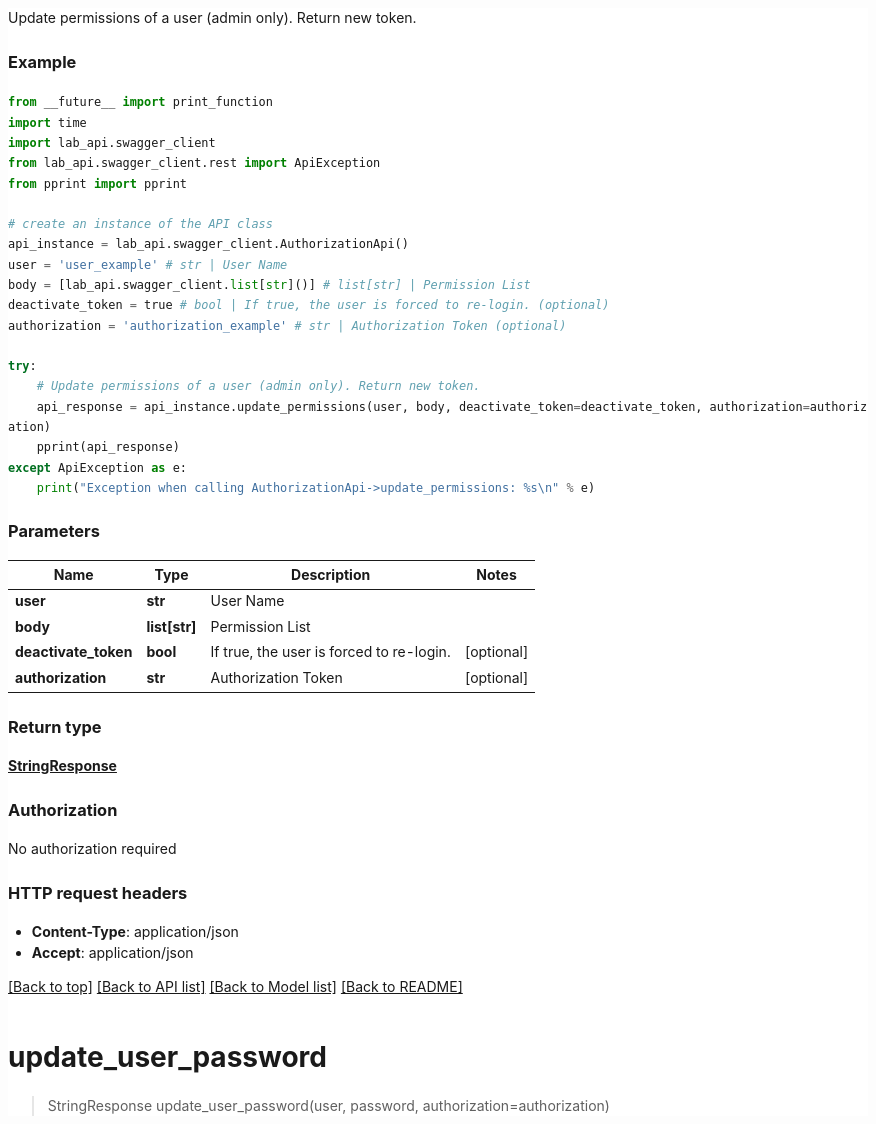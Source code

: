 Update permissions of a user (admin only). Return new token.



### Example
```python
from __future__ import print_function
import time
import lab_api.swagger_client
from lab_api.swagger_client.rest import ApiException
from pprint import pprint

# create an instance of the API class
api_instance = lab_api.swagger_client.AuthorizationApi()
user = 'user_example' # str | User Name
body = [lab_api.swagger_client.list[str]()] # list[str] | Permission List
deactivate_token = true # bool | If true, the user is forced to re-login. (optional)
authorization = 'authorization_example' # str | Authorization Token (optional)

try:
    # Update permissions of a user (admin only). Return new token.
    api_response = api_instance.update_permissions(user, body, deactivate_token=deactivate_token, authorization=authorization)
    pprint(api_response)
except ApiException as e:
    print("Exception when calling AuthorizationApi->update_permissions: %s\n" % e)
```

### Parameters

Name | Type | Description  | Notes
------------- | ------------- | ------------- | -------------
 **user** | **str**| User Name | 
 **body** | **list[str]**| Permission List | 
 **deactivate_token** | **bool**| If true, the user is forced to re-login. | [optional] 
 **authorization** | **str**| Authorization Token | [optional] 

### Return type

[**StringResponse**](StringResponse.md)

### Authorization

No authorization required

### HTTP request headers

 - **Content-Type**: application/json
 - **Accept**: application/json

[[Back to top]](#) [[Back to API list]](../README.md#documentation-for-api-endpoints) [[Back to Model list]](../README.md#documentation-for-models) [[Back to README]](../README.md)

# **update_user_password**
> StringResponse update_user_password(user, password, authorization=authorization)
